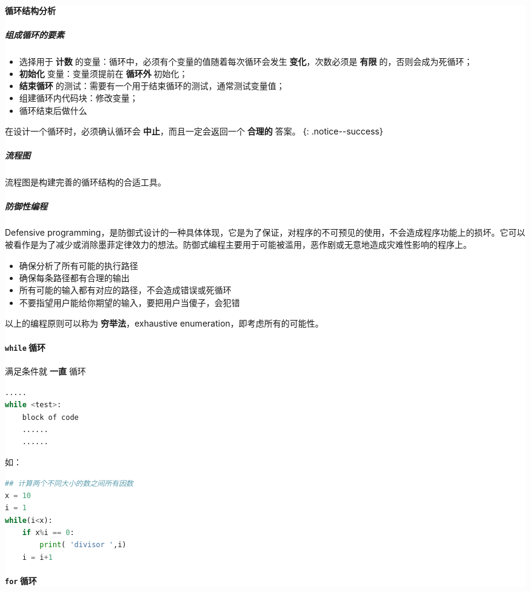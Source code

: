 #### 循环结构分析

##### 组成循环的要素

* 选择用于 **计数** 的变量：循环中，必须有个变量的值随着每次循环会发生 **变化**，次数必须是 **有限** 的，否则会成为死循环；
* **初始化** 变量：变量须提前在 **循环外** 初始化；
* **结束循环** 的测试：需要有一个用于结束循环的测试，通常测试变量值；
* 组建循环内代码块：修改变量；
* 循环结束后做什么

在设计一个循环时，必须确认循环会 **中止**，而且一定会返回一个 **合理的** 答案。
{: .notice--success}

##### 流程图

流程图是构建完善的循环结构的合适工具。

##### 防御性编程

Defensive programming，是防御式设计的一种具体体现，它是为了保证，对程序的不可预见的使用，不会造成程序功能上的损坏。它可以被看作是为了减少或消除墨菲定律效力的想法。防御式编程主要用于可能被滥用，恶作剧或无意地造成灾难性影响的程序上。

* 确保分析了所有可能的执行路径
* 确保每条路径都有合理的输出
* 所有可能的输入都有对应的路径，不会造成错误或死循环
* 不要指望用户能给你期望的输入，要把用户当傻子，会犯错

以上的编程原则可以称为 **穷举法**，exhaustive enumeration，即考虑所有的可能性。




#### `while` 循环

满足条件就 **一直** 循环

```python
.....
while <test>:
	block of code
	......
	......
```

如：

```python
## 计算两个不同大小的数之间所有因数
x = 10
i = 1
while(i<x):
    if x%i == 0:
        print( 'divisor ',i)
    i = i+1
```



#### `for` 循环
